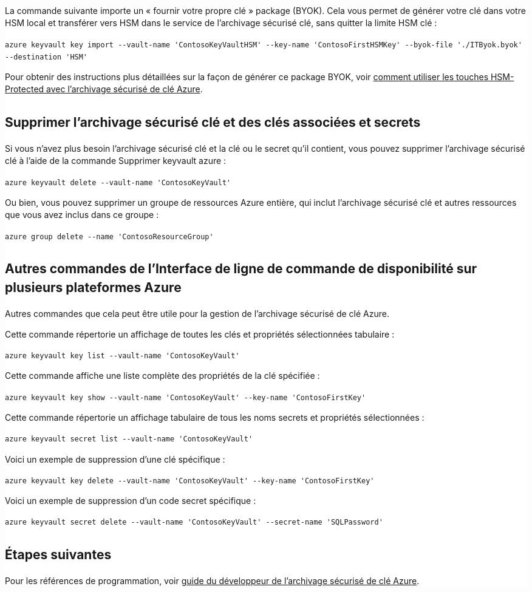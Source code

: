 La commande suivante importe un « fournir votre propre clé » package (BYOK). Cela vous permet de générer votre clé dans votre HSM local et transférer vers HSM dans le service de l’archivage sécurisé clé, sans quitter la limite HSM clé :

    azure keyvault key import --vault-name 'ContosoKeyVaultHSM' --key-name 'ContosoFirstHSMKey' --byok-file './ITByok.byok' --destination 'HSM'

Pour obtenir des instructions plus détaillées sur la façon de générer ce package BYOK, voir [comment utiliser les touches HSM-Protected avec l’archivage sécurisé de clé Azure](key-vault-hsm-protected-keys.md).


## <a name="delete-the-key-vault-and-associated-keys-and-secrets"></a>Supprimer l’archivage sécurisé clé et des clés associées et secrets

Si vous n’avez plus besoin l’archivage sécurisé clé et la clé ou le secret qu’il contient, vous pouvez supprimer l’archivage sécurisé clé à l’aide de la commande Supprimer keyvault azure :

    azure keyvault delete --vault-name 'ContosoKeyVault'

Ou bien, vous pouvez supprimer un groupe de ressources Azure entière, qui inclut l’archivage sécurisé clé et autres ressources que vous avez inclus dans ce groupe :

    azure group delete --name 'ContosoResourceGroup'


## <a name="other-azure-cross-platform-command-line-interface-commands"></a>Autres commandes de l’Interface de ligne de commande de disponibilité sur plusieurs plateformes Azure

Autres commandes que cela peut être utile pour la gestion de l’archivage sécurisé de clé Azure.

Cette commande répertorie un affichage de toutes les clés et propriétés sélectionnées tabulaire :

    azure keyvault key list --vault-name 'ContosoKeyVault'

Cette commande affiche une liste complète des propriétés de la clé spécifiée :

    azure keyvault key show --vault-name 'ContosoKeyVault' --key-name 'ContosoFirstKey'

Cette commande répertorie un affichage tabulaire de tous les noms secrets et propriétés sélectionnées :

    azure keyvault secret list --vault-name 'ContosoKeyVault'

Voici un exemple de suppression d’une clé spécifique :

    azure keyvault key delete --vault-name 'ContosoKeyVault' --key-name 'ContosoFirstKey'

Voici un exemple de suppression d’un code secret spécifique :

    azure keyvault secret delete --vault-name 'ContosoKeyVault' --secret-name 'SQLPassword'


## <a name="next-steps"></a>Étapes suivantes

Pour les références de programmation, voir [guide du développeur de l’archivage sécurisé de clé Azure](key-vault-developers-guide.md).
